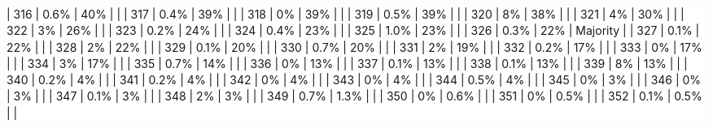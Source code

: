 | 316 | 0.6% | 40% |  |
| 317 | 0.4% | 39% |  |
| 318 | 0% | 39% |  |
| 319 | 0.5% | 39% |  |
| 320 | 8% | 38% |  |
| 321 | 4% | 30% |  |
| 322 | 3% | 26% |  |
| 323 | 0.2% | 24% |  |
| 324 | 0.4% | 23% |  |
| 325 | 1.0% | 23% |  |
| 326 | 0.3% | 22% | Majority |
| 327 | 0.1% | 22% |  |
| 328 | 2% | 22% |  |
| 329 | 0.1% | 20% |  |
| 330 | 0.7% | 20% |  |
| 331 | 2% | 19% |  |
| 332 | 0.2% | 17% |  |
| 333 | 0% | 17% |  |
| 334 | 3% | 17% |  |
| 335 | 0.7% | 14% |  |
| 336 | 0% | 13% |  |
| 337 | 0.1% | 13% |  |
| 338 | 0.1% | 13% |  |
| 339 | 8% | 13% |  |
| 340 | 0.2% | 4% |  |
| 341 | 0.2% | 4% |  |
| 342 | 0% | 4% |  |
| 343 | 0% | 4% |  |
| 344 | 0.5% | 4% |  |
| 345 | 0% | 3% |  |
| 346 | 0% | 3% |  |
| 347 | 0.1% | 3% |  |
| 348 | 2% | 3% |  |
| 349 | 0.7% | 1.3% |  |
| 350 | 0% | 0.6% |  |
| 351 | 0% | 0.5% |  |
| 352 | 0.1% | 0.5% |  |